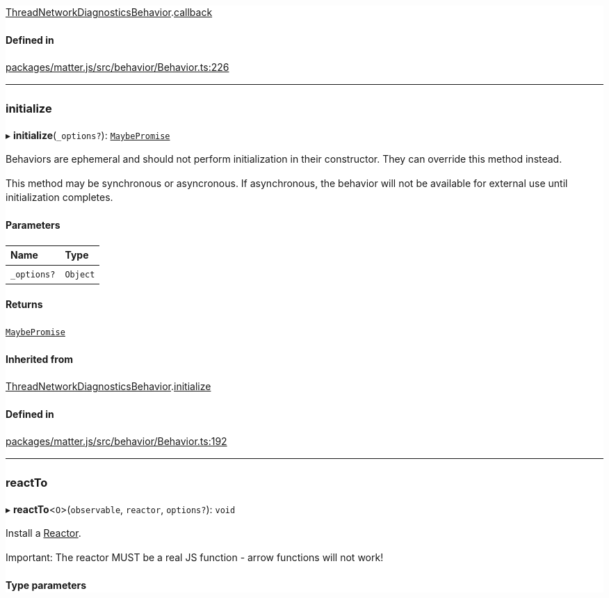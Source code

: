 [ThreadNetworkDiagnosticsBehavior](../interfaces/behavior_definitions_thread_network_diagnostics_export.ThreadNetworkDiagnosticsBehavior-1.md).[callback](../interfaces/behavior_definitions_thread_network_diagnostics_export.ThreadNetworkDiagnosticsBehavior-1.md#callback)

#### Defined in

[packages/matter.js/src/behavior/Behavior.ts:226](https://github.com/project-chip/matter.js/blob/2d9f2165d2672864fda3496a6d0d5f93597f82c6/packages/matter.js/src/behavior/Behavior.ts#L226)

___

### initialize

▸ **initialize**(`_options?`): [`MaybePromise`](../modules/util_export.md#maybepromise)

Behaviors are ephemeral and should not perform initialization in their constructor.  They can override this
method instead.

This method may be synchronous or asyncronous.  If asynchronous, the behavior will not be available for external
use until initialization completes.

#### Parameters

| Name | Type |
| :------ | :------ |
| `_options?` | `Object` |

#### Returns

[`MaybePromise`](../modules/util_export.md#maybepromise)

#### Inherited from

[ThreadNetworkDiagnosticsBehavior](../interfaces/behavior_definitions_thread_network_diagnostics_export.ThreadNetworkDiagnosticsBehavior-1.md).[initialize](../interfaces/behavior_definitions_thread_network_diagnostics_export.ThreadNetworkDiagnosticsBehavior-1.md#initialize)

#### Defined in

[packages/matter.js/src/behavior/Behavior.ts:192](https://github.com/project-chip/matter.js/blob/2d9f2165d2672864fda3496a6d0d5f93597f82c6/packages/matter.js/src/behavior/Behavior.ts#L192)

___

### reactTo

▸ **reactTo**\<`O`\>(`observable`, `reactor`, `options?`): `void`

Install a [Reactor](../modules/behavior_export.md#reactor).

Important: The reactor MUST be a real JS function - arrow functions will not work!

#### Type parameters
